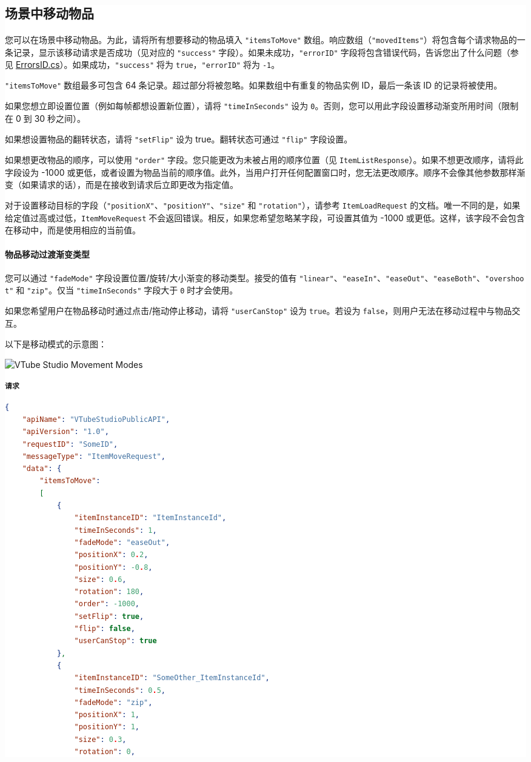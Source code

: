 ## 场景中移动物品

您可以在场景中移动物品。为此，请将所有想要移动的物品填入 `"itemsToMove"` 数组。响应数组（`"movedItems"`）将包含每个请求物品的一条记录，显示该移动请求是否成功（见对应的 `"success"` 字段）。如果未成功，`"errorID"` 字段将包含错误代码，告诉您出了什么问题（参见 [ErrorsID.cs](https://github.com/DenchiSoft/VTubeStudio/blob/master/Files/ErrorID.cs)）。如果成功，`"success"` 将为 `true`，`"errorID"` 将为 `-1`。

`"itemsToMove"` 数组最多可包含 64 条记录。超过部分将被忽略。如果数组中有重复的物品实例 ID，最后一条该 ID 的记录将被使用。

如果您想立即设置位置（例如每帧都想设置新位置），请将 `"timeInSeconds"` 设为 `0`。否则，您可以用此字段设置移动渐变所用时间（限制在 0 到 30 秒之间）。

如果想设置物品的翻转状态，请将 `"setFlip"` 设为 true。翻转状态可通过 `"flip"` 字段设置。

如果想更改物品的顺序，可以使用 `"order"` 字段。您只能更改为未被占用的顺序位置（见 `ItemListResponse`）。如果不想更改顺序，请将此字段设为 -1000 或更低，或者设置为物品当前的顺序值。此外，当用户打开任何配置窗口时，您无法更改顺序。顺序不会像其他参数那样渐变（如果请求的话），而是在接收到请求后立即更改为指定值。

对于设置移动目标的字段（`"positionX"`、`"positionY"`、`"size"` 和 `"rotation"`），请参考 `ItemLoadRequest` 的文档。唯一不同的是，如果给定值过高或过低，`ItemMoveRequest` 不会返回错误。相反，如果您希望忽略某字段，可设置其值为 -1000 或更低。这样，该字段不会包含在移动中，而是使用相应的当前值。


#### 物品移动过渡渐变类型

您可以通过 `"fadeMode"` 字段设置位置/旋转/大小渐变的移动类型。接受的值有 `"linear"`、`"easeIn"`、`"easeOut"`、`"easeBoth"`、`"overshoot"` 和 `"zip"`。仅当 `"timeInSeconds"` 字段大于 `0` 时才会使用。

如果您希望用户在物品移动时通过点击/拖动停止移动，请将 `"userCanStop"` 设为 `true`。若设为 `false`，则用户无法在移动过程中与物品交互。

以下是移动模式的示意图：

![VTube Studio Movement Modes](/Images/vts_movement_modes_smooth.png)

**`请求`**
```json
{
	"apiName": "VTubeStudioPublicAPI",
	"apiVersion": "1.0",
	"requestID": "SomeID",
	"messageType": "ItemMoveRequest",
	"data": {
		"itemsToMove":
		[
			{
				"itemInstanceID": "ItemInstanceId",
				"timeInSeconds": 1,
				"fadeMode": "easeOut",
				"positionX": 0.2,
				"positionY": -0.8,
				"size": 0.6,
				"rotation": 180,
				"order": -1000,
				"setFlip": true,
				"flip": false,
				"userCanStop": true
			},
			{
				"itemInstanceID": "SomeOther_ItemInstanceId",
				"timeInSeconds": 0.5,
				"fadeMode": "zip",
				"positionX": 1,
				"positionY": 1,
				"size": 0.3,
				"rotation": 0,
